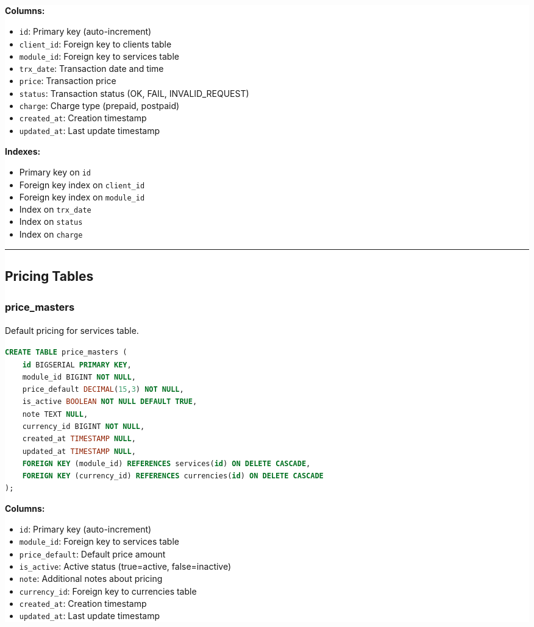 ```sql
```

**Columns:**
- `id`: Primary key (auto-increment)
- `client_id`: Foreign key to clients table
- `module_id`: Foreign key to services table
- `trx_date`: Transaction date and time
- `price`: Transaction price
- `status`: Transaction status (OK, FAIL, INVALID_REQUEST)
- `charge`: Charge type (prepaid, postpaid)
- `created_at`: Creation timestamp
- `updated_at`: Last update timestamp

**Indexes:**
- Primary key on `id`
- Foreign key index on `client_id`
- Foreign key index on `module_id`
- Index on `trx_date`
- Index on `status`
- Index on `charge`

---

## Pricing Tables

### price_masters
Default pricing for services table.

```sql
CREATE TABLE price_masters (
    id BIGSERIAL PRIMARY KEY,
    module_id BIGINT NOT NULL,
    price_default DECIMAL(15,3) NOT NULL,
    is_active BOOLEAN NOT NULL DEFAULT TRUE,
    note TEXT NULL,
    currency_id BIGINT NOT NULL,
    created_at TIMESTAMP NULL,
    updated_at TIMESTAMP NULL,
    FOREIGN KEY (module_id) REFERENCES services(id) ON DELETE CASCADE,
    FOREIGN KEY (currency_id) REFERENCES currencies(id) ON DELETE CASCADE
);
```

**Columns:**
- `id`: Primary key (auto-increment)
- `module_id`: Foreign key to services table
- `price_default`: Default price amount
- `is_active`: Active status (true=active, false=inactive)
- `note`: Additional notes about pricing
- `currency_id`: Foreign key to currencies table
- `created_at`: Creation timestamp
- `updated_at`: Last update timestamp
